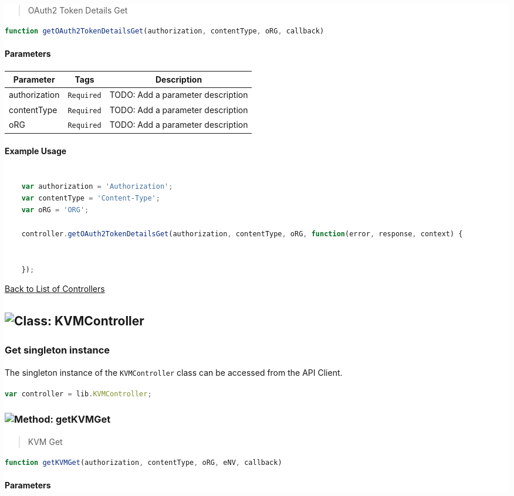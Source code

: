 > OAuth2 Token Details Get


```javascript
function getOAuth2TokenDetailsGet(authorization, contentType, oRG, callback)
```
#### Parameters

| Parameter | Tags | Description |
|-----------|------|-------------|
| authorization |  ``` Required ```  | TODO: Add a parameter description |
| contentType |  ``` Required ```  | TODO: Add a parameter description |
| oRG |  ``` Required ```  | TODO: Add a parameter description |



#### Example Usage

```javascript

    var authorization = 'Authorization';
    var contentType = 'Content-Type';
    var oRG = 'ORG';

    controller.getOAuth2TokenDetailsGet(authorization, contentType, oRG, function(error, response, context) {

    
    });
```



[Back to List of Controllers](#list_of_controllers)

## <a name="kvm_controller"></a>![Class: ](https://apidocs.io/img/class.png ".KVMController") KVMController

### Get singleton instance

The singleton instance of the ``` KVMController ``` class can be accessed from the API Client.

```javascript
var controller = lib.KVMController;
```

### <a name="get_kvm_get"></a>![Method: ](https://apidocs.io/img/method.png ".KVMController.getKVMGet") getKVMGet

> KVM Get


```javascript
function getKVMGet(authorization, contentType, oRG, eNV, callback)
```
#### Parameters
